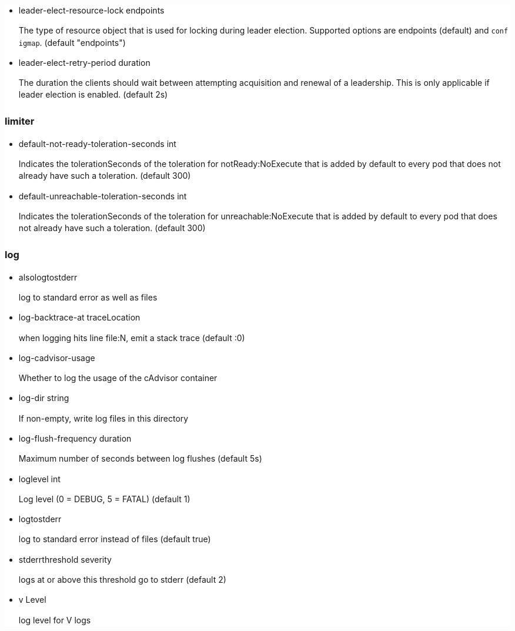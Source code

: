 - leader-elect-resource-lock endpoints

    The type of resource object that is used for locking during leader election. Supported options are endpoints (default) and `configmap`. (default "endpoints")

- leader-elect-retry-period duration

    The duration the clients should wait between attempting acquisition and renewal of a leadership. This is only applicable if leader election is enabled. (default 2s)



### limiter

- default-not-ready-toleration-seconds int

    Indicates the tolerationSeconds of the toleration for notReady:NoExecute that is added by default to every pod that does not already have such a toleration. (default 300)

- default-unreachable-toleration-seconds int

    Indicates the tolerationSeconds of the toleration for unreachable:NoExecute that is added by default to every pod that does not already have such a toleration. (default 300)



### log

- alsologtostderr

    log to standard error as well as files

- log-backtrace-at traceLocation

    when logging hits line file:N, emit a stack trace (default :0)

- log-cadvisor-usage

    Whether to log the usage of the cAdvisor container

- log-dir string

    If non-empty, write log files in this directory

- log-flush-frequency duration

    Maximum number of seconds between log flushes (default 5s)

- loglevel int

    Log level (0 = DEBUG, 5 = FATAL) (default 1)

- logtostderr

    log to standard error instead of files (default true)

- stderrthreshold severity

    logs at or above this threshold go to stderr (default 2)

- v Level

    log level for V logs
